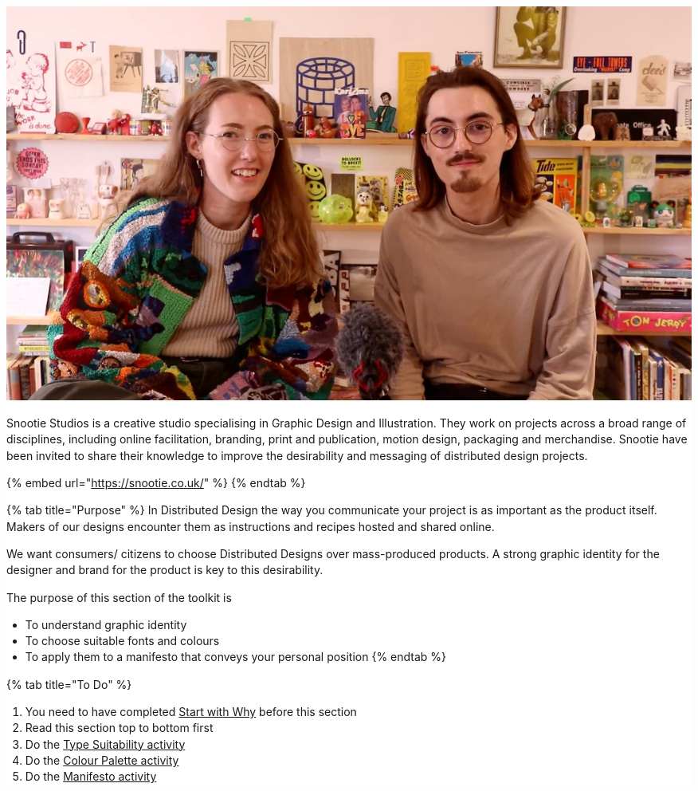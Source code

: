 ![Abbie and Harry from Snootie Studios](../.gitbook/assets/7615826d-a6cd-4f1a-a2f6-0d96834f9897.jpeg)

Snootie Studios is a creative studio specialising in Graphic Design and Illustration. They work on projects across a broad range of disciplines, including online facilitation, branding, print and publication, motion design, packaging and merchandise. Snootie have been invited to share their knowledge to improve the desirability and messaging of distributed design projects.&#x20;

{% embed url="https://snootie.co.uk/" %}
{% endtab %}

{% tab title="Purpose" %}
In Distributed Design the way you communicate your project is as important as the product itself. Makers of our designs encounter them as instructions and recipes hosted and shared online.&#x20;

We want consumers/ citizens to choose Distributed Designs over mass-produced products. A strong graphic identity for the designer and brand for the product is key to this desirability.&#x20;

The purpose of this section of the toolkit is&#x20;

* To understand graphic identity
* To choose suitable fonts and colours
* To apply them to a manifesto that conveys your personal position
{% endtab %}

{% tab title="To Do" %}
1. You need to have completed [Start with Why](../exercise-start-with-why/) before this section
2. Read this section top to bottom first
3. Do the [Type Suitability activity](your-graphic-identity.md#type-suitability-activity)
4. Do the [Colour Palette activity](your-graphic-identity.md#colour-palette-activity)
5.  Do the [Manifesto activity](your-graphic-identity.md#making-your-manifesto)
